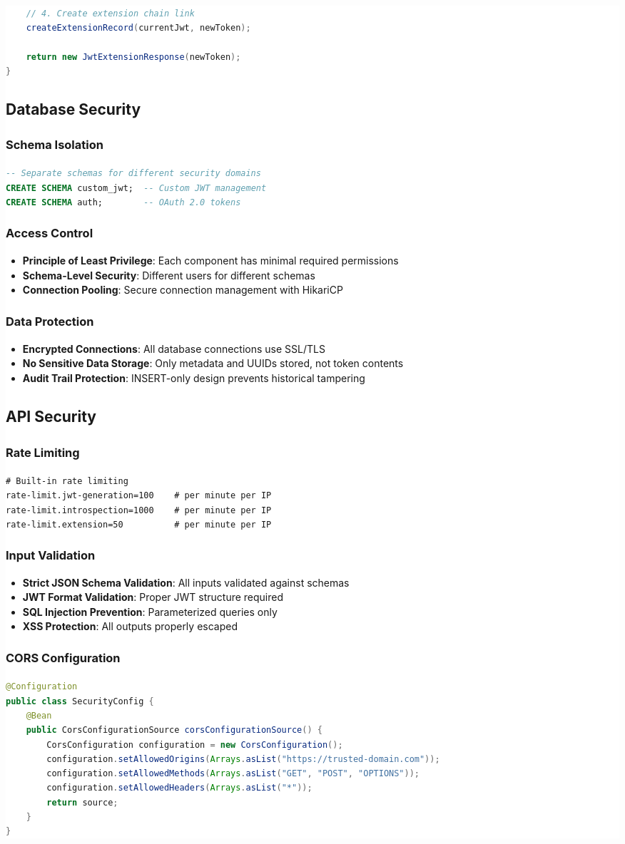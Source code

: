 ```java
    // 4. Create extension chain link
    createExtensionRecord(currentJwt, newToken);

    return new JwtExtensionResponse(newToken);
}
```

## Database Security

### Schema Isolation
```sql
-- Separate schemas for different security domains
CREATE SCHEMA custom_jwt;  -- Custom JWT management
CREATE SCHEMA auth;        -- OAuth 2.0 tokens
```

### Access Control
- **Principle of Least Privilege**: Each component has minimal required permissions
- **Schema-Level Security**: Different users for different schemas
- **Connection Pooling**: Secure connection management with HikariCP

### Data Protection
- **Encrypted Connections**: All database connections use SSL/TLS
- **No Sensitive Data Storage**: Only metadata and UUIDs stored, not token contents
- **Audit Trail Protection**: INSERT-only design prevents historical tampering

## API Security

### Rate Limiting
```properties
# Built-in rate limiting
rate-limit.jwt-generation=100    # per minute per IP
rate-limit.introspection=1000    # per minute per IP
rate-limit.extension=50          # per minute per IP
```

### Input Validation
- **Strict JSON Schema Validation**: All inputs validated against schemas
- **JWT Format Validation**: Proper JWT structure required
- **SQL Injection Prevention**: Parameterized queries only
- **XSS Protection**: All outputs properly escaped

### CORS Configuration
```java
@Configuration
public class SecurityConfig {
    @Bean
    public CorsConfigurationSource corsConfigurationSource() {
        CorsConfiguration configuration = new CorsConfiguration();
        configuration.setAllowedOrigins(Arrays.asList("https://trusted-domain.com"));
        configuration.setAllowedMethods(Arrays.asList("GET", "POST", "OPTIONS"));
        configuration.setAllowedHeaders(Arrays.asList("*"));
        return source;
    }
}
```
